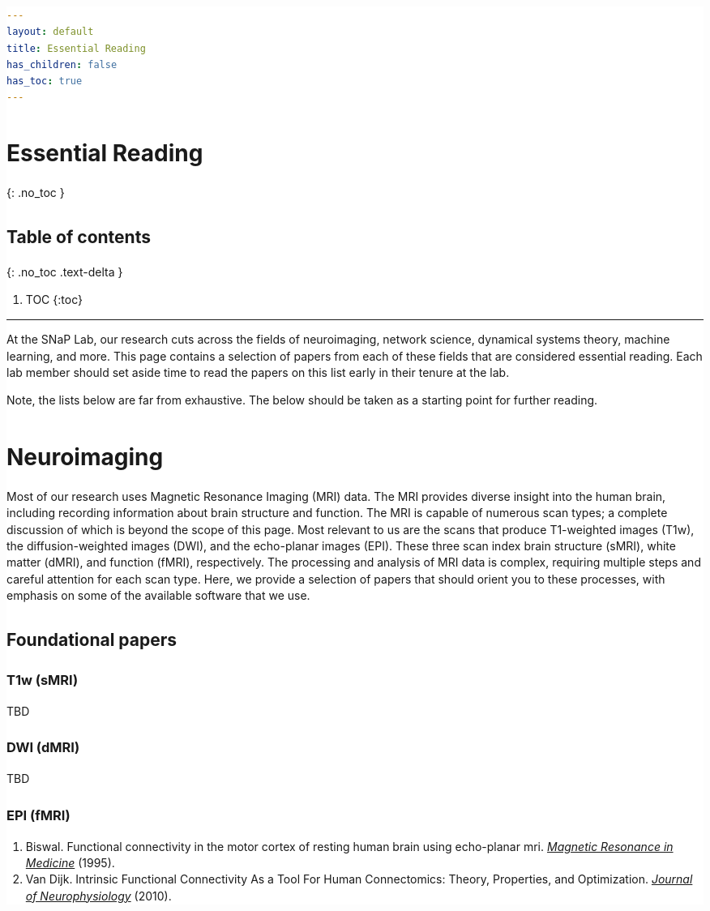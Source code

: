 ```yaml
---
layout: default
title: Essential Reading
has_children: false
has_toc: true
---
```


# Essential Reading
{: .no_toc }

## Table of contents
{: .no_toc .text-delta }

1. TOC
{:toc}

---

At the SNaP Lab, our research cuts across the fields of neuroimaging, network science, dynamical systems theory, machine learning, and more. This page contains a selection of papers from each of these fields that are considered essential reading. Each lab member should set aside time to read the papers on this list early in their tenure at the lab.

Note, the lists below are far from exhaustive. The below should be taken as a starting point for further reading.

# Neuroimaging
Most of our research uses Magnetic Resonance Imaging (MRI) data. The MRI provides diverse insight into the human brain, including recording information about brain structure and function. The MRI is capable of numerous scan types; a complete discussion of which is beyond the scope of this page. Most relevant to us are the scans that produce T1-weighted images (T1w), the diffusion-weighted images (DWI), and the echo-planar images (EPI). These three scan index brain structure (sMRI), white matter (dMRI), and function (fMRI), respectively. The processing and analysis of MRI data is complex, requiring multiple steps and careful attention for each scan type. Here, we provide a selection of papers that should orient you to these processes, with emphasis on some of the available software that we use.

## Foundational papers
### T1w (sMRI)
TBD

### DWI (dMRI)
TBD

### EPI (fMRI)
1. Biswal. Functional connectivity in the motor cortex of resting human brain using echo-planar mri. [*Magnetic Resonance in Medicine*](http://doi.wiley.com/10.1002/mrm.1910340409) (1995).
1. Van Dijk. Intrinsic Functional Connectivity As a Tool For Human Connectomics: Theory, Properties, and Optimization.  [*Journal of Neurophysiology*](https://www.physiology.org/doi/10.1152/jn.00783.2009) (2010).
